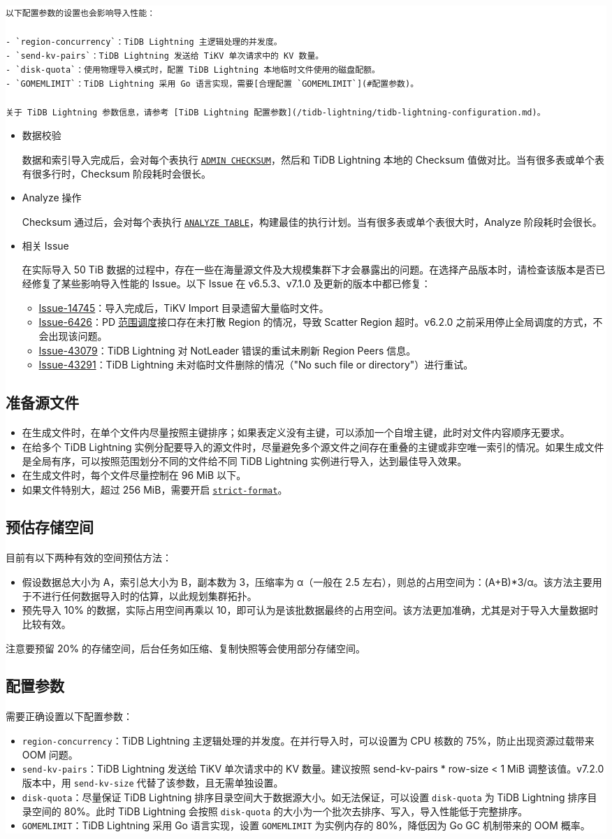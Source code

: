     以下配置参数的设置也会影响导入性能：

    - `region-concurrency`：TiDB Lightning 主逻辑处理的并发度。
    - `send-kv-pairs`：TiDB Lightning 发送给 TiKV 单次请求中的 KV 数量。
    - `disk-quota`：使用物理导入模式时，配置 TiDB Lightning 本地临时文件使用的磁盘配额。
    - `GOMEMLIMIT`：TiDB Lightning 采用 Go 语言实现，需要[合理配置 `GOMEMLIMIT`](#配置参数)。

    关于 TiDB Lightning 参数信息，请参考 [TiDB Lightning 配置参数](/tidb-lightning/tidb-lightning-configuration.md)。

- 数据校验

    数据和索引导入完成后，会对每个表执行 [`ADMIN CHECKSUM`](/sql-statements/sql-statement-admin-checksum-table.md)，然后和 TiDB Lightning 本地的 Checksum 值做对比。当有很多表或单个表有很多行时，Checksum 阶段耗时会很长。

- Analyze 操作

    Checksum 通过后，会对每个表执行 [`ANALYZE TABLE`](/sql-statements/sql-statement-analyze-table.md)，构建最佳的执行计划。当有很多表或单个表很大时，Analyze 阶段耗时会很长。

- 相关 Issue

    在实际导入 50 TiB 数据的过程中，存在一些在海量源文件及大规模集群下才会暴露出的问题。在选择产品版本时，请检查该版本是否已经修复了某些影响导入性能的 Issue。以下 Issue 在 v6.5.3、v7.1.0 及更新的版本中都已修复：

    - [Issue-14745](https://github.com/tikv/tikv/issues/14745)：导入完成后，TiKV Import 目录遗留大量临时文件。
    - [Issue-6426](https://github.com/tikv/pd/issues/6426)：PD [范围调度](/tidb-lightning/tidb-lightning-physical-import-mode-usage.md#导入时暂停-pd-调度的范围)接口存在未打散 Region 的情况，导致 Scatter Region 超时。v6.2.0 之前采用停止全局调度的方式，不会出现该问题。
    - [Issue-43079](https://github.com/pingcap/tidb/pull/43079)：TiDB Lightning 对 NotLeader 错误的重试未刷新 Region Peers 信息。
    - [Issue-43291](https://github.com/pingcap/tidb/issues/43291)：TiDB Lightning 未对临时文件删除的情况（"No such file or directory"）进行重试。

## 准备源文件

- 在生成文件时，在单个文件内尽量按照主键排序；如果表定义没有主键，可以添加一个自增主键，此时对文件内容顺序无要求。
- 在给多个 TiDB Lightning 实例分配要导入的源文件时，尽量避免多个源文件之间存在重叠的主键或非空唯一索引的情况。如果生成文件是全局有序，可以按照范围划分不同的文件给不同 TiDB Lightning 实例进行导入，达到最佳导入效果。
- 在生成文件时，每个文件尽量控制在 96 MiB 以下。
- 如果文件特别大，超过 256 MiB，需要开启 [`strict-format`](/migrate-from-csv-files-to-tidb.md#第-4-步导入性能优化可选)。

## 预估存储空间

目前有以下两种有效的空间预估方法：

- 假设数据总大小为 A，索引总大小为 B，副本数为 3，压缩率为 α（一般在 2.5 左右），则总的占用空间为：(A+B)\*3/α。该方法主要用于不进行任何数据导入时的估算，以此规划集群拓扑。
- 预先导入 10% 的数据，实际占用空间再乘以 10，即可认为是该批数据最终的占用空间。该方法更加准确，尤其是对于导入大量数据时比较有效。

注意要预留 20% 的存储空间，后台任务如压缩、复制快照等会使用部分存储空间。

## 配置参数

需要正确设置以下配置参数：

- `region-concurrency`：TiDB Lightning 主逻辑处理的并发度。在并行导入时，可以设置为 CPU 核数的 75%，防止出现资源过载带来 OOM 问题。
- `send-kv-pairs`：TiDB Lightning 发送给 TiKV 单次请求中的 KV 数量。建议按照 send-kv-pairs \* row-size < 1 MiB 调整该值。v7.2.0 版本中，用 `send-kv-size` 代替了该参数，且无需单独设置。
- `disk-quota`：尽量保证 TiDB Lightning 排序目录空间大于数据源大小。如无法保证，可以设置 `disk-quota` 为 TiDB Lightning 排序目录空间的 80%。此时 TiDB Lightning 会按照 `disk-quota` 的大小为一个批次去排序、写入，导入性能低于完整排序。
- `GOMEMLIMIT`：TiDB Lightning 采用 Go 语言实现，设置 `GOMEMLIMIT` 为实例内存的 80%，降低因为 Go GC 机制带来的 OOM 概率。
